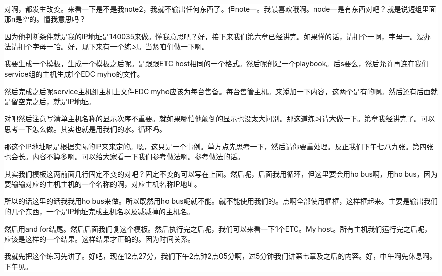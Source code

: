 对啊，都发生改变。来看一下是不是我note2，我就不输出任何东西了。但note一。我最喜欢哦啊。node一是有东西对吧？就是说短组里面那n是空的。懂我意思吗？

因为他判断条件就是我的IP地址是140035来做。懂我意思吧？好，接下来我们第六章已经讲完。如果懂的话，请扣个一啊，字母一。没办法请扣个字母一哈。好，现下来有一个练习。当紧咱们做一下啊。

我要生成一个模板，生成一个模板之后呢。是跟跟ETC host相同的一个格式。然后呢创建一个playbook。后s要么，然后允许再连在我们service组的主机生成1个EDC myho的文件。

然后完成之后呢service主机组主机上文件EDC myho应该为每台售备。每台售管主机。来添加一下内容，这两个是有的啊。然后还有后面就是留空完之后，就是IP地址。

对吧然后注意写清单主机名称的显示次序不重要。就如果哪怕他颠倒的显示也没太大问别。那这道练习请大做一下。第章我经讲完了。可以思考一下怎么做。其实也就是用我们的水。循环吗。

那这个IP地址呢是根据实际的IP来来定的。嗯，这只是一个事例。单方点先思考一下，然后请你要重处理。反正我们下午七八九张。第四张也会长。内容不算多啊。可以给大家看一下我们参考做法啊。参考做法的话。

其实我们模板这两前面几行固定不变的对吧？固定不变的可以写在上面。然后呢，后面我用循环，但这里要会用ho bus啊，用ho bus，因为要输输对应的主机主机的一个名称的啊，对应主机名称IP地址。

所以的话这里的话我我用ho bus来做。所以既然用ho bus呢就不能。就不能使用我们的。点啊全部使用框框，这样框起来。主要是输出我们的几个东西，一个是IP地址完成主机名以及减减掉的主机名。

然后用and for结尾。然后后面我们复这个模板。然后执行完之后呢，我们可以来看一下1个ETC。My host。所有主机我们运行完之后呢，应该是这样的一个结果。这样结果才正确的。因为时间关系。

我就先把这个练习先讲了。好吧，现在12点27分，我们下午2点钟2点05分啊，过5分钟我们讲第七章及之后的内容。好，中午啊先休息啊。下午见。


